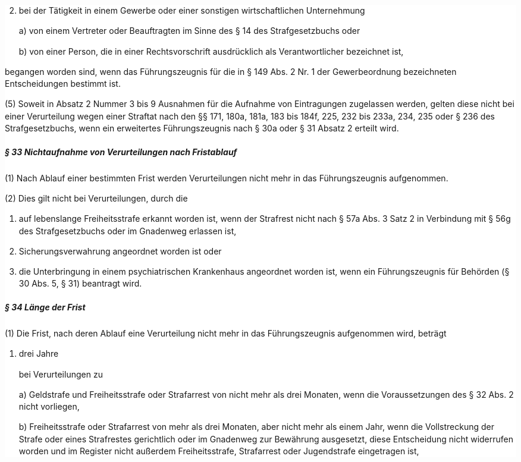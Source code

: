 
2.  bei der Tätigkeit in einem Gewerbe oder einer sonstigen
    wirtschaftlichen Unternehmung

    a)  von einem Vertreter oder Beauftragten im Sinne des § 14 des
        Strafgesetzbuchs oder


    b)  von einer Person, die in einer Rechtsvorschrift ausdrücklich als
        Verantwortlicher bezeichnet ist,






begangen worden sind, wenn das Führungszeugnis für die in § 149 Abs. 2
Nr. 1 der Gewerbeordnung bezeichneten Entscheidungen bestimmt ist.

(5) Soweit in Absatz 2 Nummer 3 bis 9 Ausnahmen für die Aufnahme von
Eintragungen zugelassen werden, gelten diese nicht bei einer
Verurteilung wegen einer Straftat nach den §§ 171, 180a, 181a, 183 bis
184f, 225, 232 bis 233a, 234, 235 oder § 236 des Strafgesetzbuchs,
wenn ein erweitertes Führungszeugnis nach § 30a oder § 31 Absatz 2
erteilt wird.

##### § 33 Nichtaufnahme von Verurteilungen nach Fristablauf

(1) Nach Ablauf einer bestimmten Frist werden Verurteilungen nicht
mehr in das Führungszeugnis aufgenommen.

(2) Dies gilt nicht bei Verurteilungen, durch die

1.  auf lebenslange Freiheitsstrafe erkannt worden ist, wenn der Strafrest
    nicht nach § 57a Abs. 3 Satz 2 in Verbindung mit § 56g des
    Strafgesetzbuchs oder im Gnadenweg erlassen ist,


2.  Sicherungsverwahrung angeordnet worden ist oder


3.  die Unterbringung in einem psychiatrischen Krankenhaus angeordnet
    worden ist, wenn ein Führungszeugnis für Behörden (§ 30 Abs. 5, § 31)
    beantragt wird.

##### § 34 Länge der Frist

(1) Die Frist, nach deren Ablauf eine Verurteilung nicht mehr in das
Führungszeugnis aufgenommen wird, beträgt

1.  drei Jahre

    bei Verurteilungen zu

    a)  Geldstrafe und Freiheitsstrafe oder Strafarrest von nicht mehr als
        drei Monaten, wenn die Voraussetzungen des § 32 Abs. 2 nicht
        vorliegen,


    b)  Freiheitsstrafe oder Strafarrest von mehr als drei Monaten, aber nicht
        mehr als einem Jahr, wenn die Vollstreckung der Strafe oder eines
        Strafrestes gerichtlich oder im Gnadenweg zur Bewährung ausgesetzt,
        diese Entscheidung nicht widerrufen worden und im Register nicht
        außerdem Freiheitsstrafe, Strafarrest oder Jugendstrafe eingetragen
        ist,
